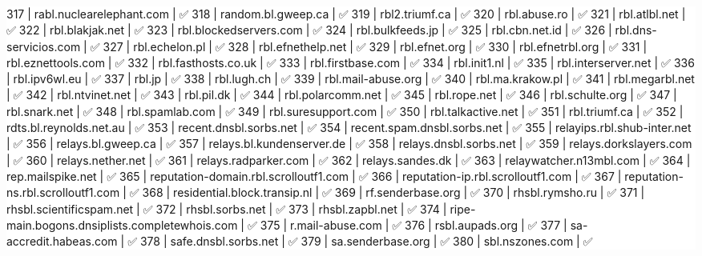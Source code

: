 317 | rabl.nuclearelephant.com | :white_check_mark:
318 | random.bl.gweep.ca | :white_check_mark:
319 | rbl2.triumf.ca | :white_check_mark:
320 | rbl.abuse.ro | :white_check_mark:
321 | rbl.atlbl.net | :white_check_mark:
322 | rbl.blakjak.net | :white_check_mark:
323 | rbl.blockedservers.com | :white_check_mark:
324 | rbl.bulkfeeds.jp | :white_check_mark:
325 | rbl.cbn.net.id | :white_check_mark:
326 | rbl.dns-servicios.com | :white_check_mark:
327 | rbl.echelon.pl | :white_check_mark:
328 | rbl.efnethelp.net | :white_check_mark:
329 | rbl.efnet.org | :white_check_mark:
330 | rbl.efnetrbl.org | :white_check_mark:
331 | rbl.eznettools.com | :white_check_mark:
332 | rbl.fasthosts.co.uk | :white_check_mark:
333 | rbl.firstbase.com | :white_check_mark:
334 | rbl.init1.nl | :white_check_mark:
335 | rbl.interserver.net | :white_check_mark:
336 | rbl.ipv6wl.eu | :white_check_mark:
337 | rbl.jp | :white_check_mark:
338 | rbl.lugh.ch | :white_check_mark:
339 | rbl.mail-abuse.org | :white_check_mark:
340 | rbl.ma.krakow.pl | :white_check_mark:
341 | rbl.megarbl.net | :white_check_mark:
342 | rbl.ntvinet.net | :white_check_mark:
343 | rbl.pil.dk | :white_check_mark:
344 | rbl.polarcomm.net | :white_check_mark:
345 | rbl.rope.net | :white_check_mark:
346 | rbl.schulte.org | :white_check_mark:
347 | rbl.snark.net | :white_check_mark:
348 | rbl.spamlab.com | :white_check_mark:
349 | rbl.suresupport.com | :white_check_mark:
350 | rbl.talkactive.net | :white_check_mark:
351 | rbl.triumf.ca | :white_check_mark:
352 | rdts.bl.reynolds.net.au | :white_check_mark:
353 | recent.dnsbl.sorbs.net | :white_check_mark:
354 | recent.spam.dnsbl.sorbs.net | :white_check_mark:
355 | relayips.rbl.shub-inter.net | :white_check_mark:
356 | relays.bl.gweep.ca | :white_check_mark:
357 | relays.bl.kundenserver.de | :white_check_mark:
358 | relays.dnsbl.sorbs.net | :white_check_mark:
359 | relays.dorkslayers.com | :white_check_mark:
360 | relays.nether.net | :white_check_mark:
361 | relays.radparker.com | :white_check_mark:
362 | relays.sandes.dk | :white_check_mark:
363 | relaywatcher.n13mbl.com | :white_check_mark:
364 | rep.mailspike.net | :white_check_mark:
365 | reputation-domain.rbl.scrolloutf1.com | :white_check_mark:
366 | reputation-ip.rbl.scrolloutf1.com | :white_check_mark:
367 | reputation-ns.rbl.scrolloutf1.com | :white_check_mark:
368 | residential.block.transip.nl | :white_check_mark:
369 | rf.senderbase.org | :white_check_mark:
370 | rhsbl.rymsho.ru | :white_check_mark:
371 | rhsbl.scientificspam.net | :white_check_mark:
372 | rhsbl.sorbs.net | :white_check_mark:
373 | rhsbl.zapbl.net | :white_check_mark:
374 | ripe-main.bogons.dnsiplists.completewhois.com | :white_check_mark:
375 | r.mail-abuse.com | :white_check_mark:
376 | rsbl.aupads.org | :white_check_mark:
377 | sa-accredit.habeas.com | :white_check_mark:
378 | safe.dnsbl.sorbs.net | :white_check_mark:
379 | sa.senderbase.org | :white_check_mark:
380 | sbl.nszones.com | :white_check_mark: